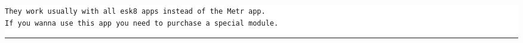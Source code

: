 ```
They work usually with all esk8 apps instead of the Metr app.
If you wanna use this app you need to purchase a special module.
```

---
